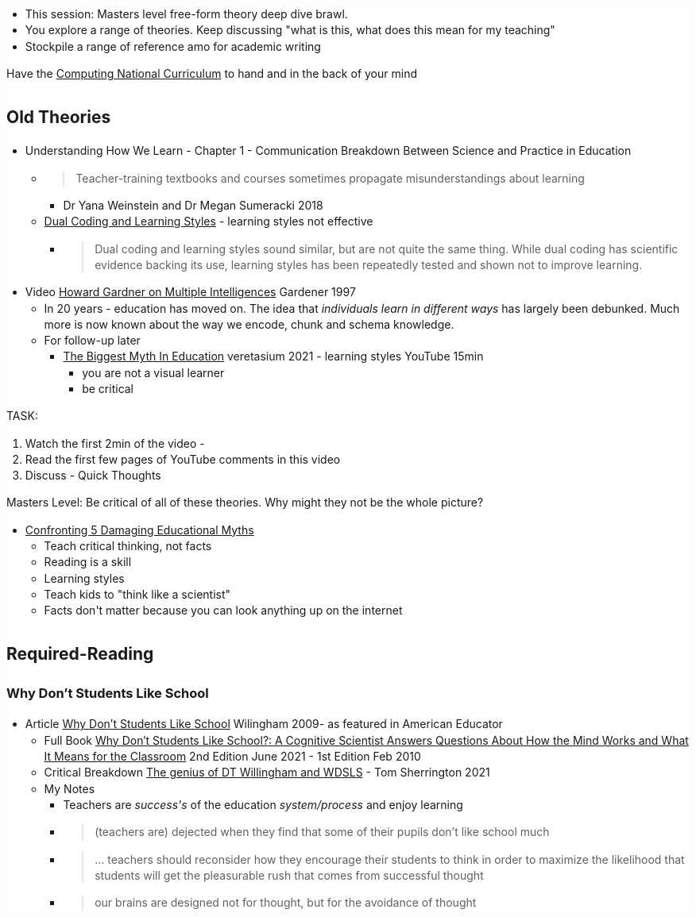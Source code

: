 * This session: Masters level free-form theory deep dive brawl.
* You explore a range of theories. Keep discussing "what is this, what does this mean for my teaching"
* Stockpile a range of reference amo for academic writing

Have the [Computing National Curriculum](https://www.gov.uk/government/publications/national-curriculum-in-england-computing-programmes-of-study/national-curriculum-in-england-computing-programmes-of-study#key-stage-3) to hand and in the back of your mind


Old Theories
------------

* Understanding How We Learn - Chapter 1 - Communication Breakdown Between Science and Practice in Education
    * > Teacher-training textbooks and courses sometimes propagate misunderstandings about learning
        * Dr Yana Weinstein and Dr Megan Sumeracki 2018
    * [Dual Coding and Learning Styles](https://www.learningscientists.org/blog/2019/6/6-1) - learning styles not effective
        * > Dual coding and learning styles sound similar, but are not quite the same thing. 
            > While dual coding has scientific evidence backing its use, 
            > learning styles has been repeatedly tested and shown not to improve learning.
* Video [Howard Gardner on Multiple Intelligences](https://www.youtube.com/watch?v=iYgO8jZTFuQ) Gardener 1997
    * In 20 years - education has moved on. The idea that _individuals learn in different ways_ has largely been debunked. Much more is now known about the way we encode, chunk and schema knowledge.
    * For follow-up later
        * [The Biggest Myth In Education](https://www.youtube.com/watch?v=rhgwIhB58PA) veretasium 2021 - learning styles YouTube 15min
            * you are not a visual learner
            * be critical

TASK: 
1. Watch the first 2min of the video - 
2. Read the first few pages of YouTube comments in this video
3. Discuss - Quick Thoughts

Masters Level: Be critical of all of these theories. Why might they not be the whole picture?


* [Confronting 5 Damaging Educational Myths](https://thechalkboardreview.com/latest/confronting-5-damaging-educational-myths)
    * Teach critical thinking, not facts
    * Reading is a skill
    * Learning styles
    * Teach kids to "think like a scientist"
    * Facts don't matter because you can look anything up on the internet


Required-Reading
----------------

### Why Don’t Students Like School

* Article [Why Don’t Students Like School](https://www.aft.org/sites/default/files/periodicals/WILLINGHAM%282%29.pdf) Wilingham 2009- as featured in American Educator
    * Full Book [Why Don′t Students Like School?: A Cognitive Scientist Answers Questions About How the Mind Works and What It Means for the Classroom](https://www.amazon.co.uk/Why-Don′t-Students-Like-School/dp/1119715660/) 2nd Edition June 2021 - 1st Edition Feb 2010
    * Critical Breakdown [The genius of DT Willingham and WDSLS](https://teacherhead.com/2021/06/22/the-genius-of-dt-willingham-and-wdsls/) - Tom Sherrington 2021
    * My Notes
        * Teachers are _success's_ of the education _system/process_ and enjoy learning
        * > (teachers are) dejected when they find that some of their pupils don’t like school much
        * > ... teachers should reconsider how they encourage their students to think in order to maximize the likelihood that students will get the pleasurable rush that comes from successful thought
        * > our brains are designed not for thought, but for the avoidance of thought